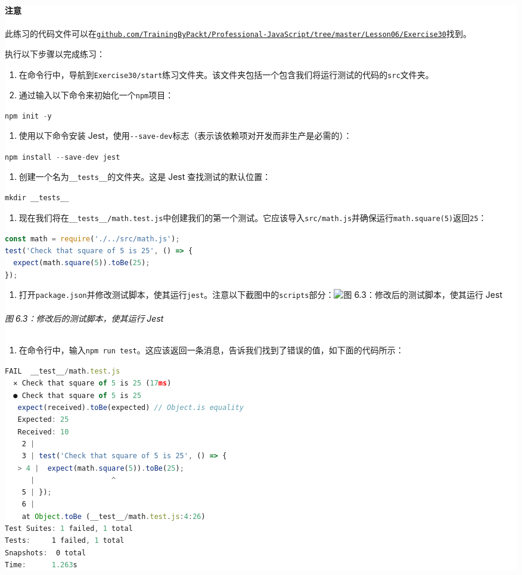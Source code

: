 #### 注意

此练习的代码文件可以在[`github.com/TrainingByPackt/Professional-JavaScript/tree/master/Lesson06/Exercise30`](https://github.com/TrainingByPackt/Professional-JavaScript/tree/master/Lesson06/Exercise30)找到。

执行以下步骤以完成练习：

1.  在命令行中，导航到`Exercise30/start`练习文件夹。该文件夹包括一个包含我们将运行测试的代码的`src`文件夹。

1.  通过输入以下命令来初始化一个`npm`项目：

```js
npm init -y
```

1.  使用以下命令安装 Jest，使用`--save-dev`标志（表示该依赖项对开发而非生产是必需的）：

```js
npm install --save-dev jest
```

1.  创建一个名为`__tests__`的文件夹。这是 Jest 查找测试的默认位置：

```js
mkdir __tests__
```

1.  现在我们将在`__tests__/math.test.js`中创建我们的第一个测试。它应该导入`src/math.js`并确保运行`math.square(5)`返回`25`：

```js
const math = require('./../src/math.js');
test('Check that square of 5 is 25', () => {
  expect(math.square(5)).toBe(25);
});
```

1.  打开`package.json`并修改测试脚本，使其运行`jest`。注意以下截图中的`scripts`部分：![图 6.3：修改后的测试脚本，使其运行 Jest](img/C14587_06_03.jpg)

###### 图 6.3：修改后的测试脚本，使其运行 Jest

1.  在命令行中，输入`npm run test`。这应该返回一条消息，告诉我们找到了错误的值，如下面的代码所示：

```js
FAIL  __test__/math.test.js
  ✕ Check that square of 5 is 25 (17ms)
  ● Check that square of 5 is 25
   expect(received).toBe(expected) // Object.is equality
   Expected: 25
   Received: 10
    2 | 
    3 | test('Check that square of 5 is 25', () => {
   > 4 |  expect(math.square(5)).toBe(25);
      |                  ^
    5 | });
    6 | 
    at Object.toBe (__test__/math.test.js:4:26)
Test Suites: 1 failed, 1 total
Tests:     1 failed, 1 total
Snapshots:  0 total
Time:      1.263s
```
